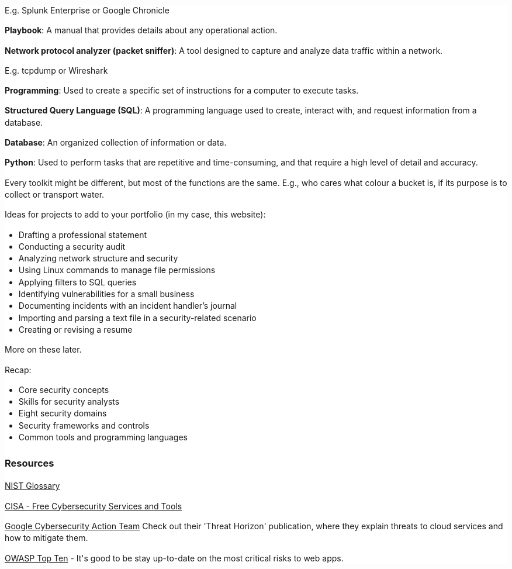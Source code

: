 E.g. Splunk Enterprise or Google Chronicle 

**Playbook**: A manual that provides details about any operational action.

**Network protocol analyzer (packet sniffer)**: A tool designed to capture and analyze data traffic within a network.

E.g. tcpdump or Wireshark

**Programming**: Used to create a specific set of instructions for a computer to execute tasks.

**Structured Query Language (SQL)**: A programming language used to create, interact with, and request information from a database.

**Database**: An organized collection of information or data.

**Python**: Used to perform tasks that are repetitive and time-consuming, and that require a high level of detail and accuracy. 

Every toolkit might be different, but most of the functions are the same. E.g., who cares what colour a bucket is, if its purpose is to collect or transport water.

Ideas for projects to add to your portfolio (in my case, this website):
- Drafting a professional statement
- Conducting a security audit
- Analyzing network structure and security
- Using Linux commands to manage file permissions
- Applying filters to SQL queries
- Identifying vulnerabilities for a small business
- Documenting incidents with an incident handler’s journal 
- Importing and parsing a text file in a security-related scenario
- Creating or revising a resume

More on these later.

Recap:
- Core security concepts
- Skills for security analysts
- Eight security domains
- Security frameworks and controls
- Common tools and programming languages

### Resources

[NIST Glossary](https://csrc.nist.gov/glossary)

[CISA - Free Cybersecurity Services and Tools](https://www.cisa.gov/resources-tools/resources/free-cybersecurity-services-and-tools)

[Google Cybersecurity Action Team](https://cloud.google.com/security/gcat?hl=en) Check out their 'Threat Horizon' publication, where they explain threats to cloud services and how to mitigate them. 

[OWASP Top Ten](https://owasp.org/www-project-top-ten/) - It's good to be stay up-to-date on the most critical risks to web apps.